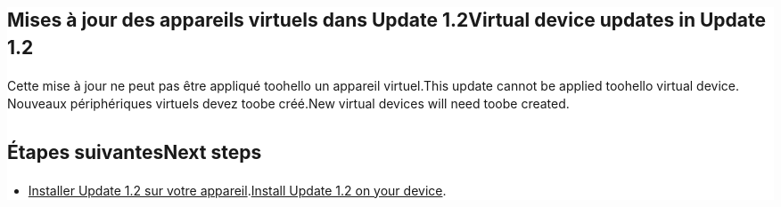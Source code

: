 ## <a name="virtual-device-updates-in-update-12"></a><span data-ttu-id="fa38c-346">Mises à jour des appareils virtuels dans Update 1.2</span><span class="sxs-lookup"><span data-stu-id="fa38c-346">Virtual device updates in Update 1.2</span></span>
<span data-ttu-id="fa38c-347">Cette mise à jour ne peut pas être appliqué toohello un appareil virtuel.</span><span class="sxs-lookup"><span data-stu-id="fa38c-347">This update cannot be applied toohello virtual device.</span></span> <span data-ttu-id="fa38c-348">Nouveaux périphériques virtuels devez toobe créé.</span><span class="sxs-lookup"><span data-stu-id="fa38c-348">New virtual devices will need toobe created.</span></span> 

## <a name="next-steps"></a><span data-ttu-id="fa38c-349">Étapes suivantes</span><span class="sxs-lookup"><span data-stu-id="fa38c-349">Next steps</span></span>
* <span data-ttu-id="fa38c-350">[Installer Update 1.2 sur votre appareil](storsimple-install-update-1.md).</span><span class="sxs-lookup"><span data-stu-id="fa38c-350">[Install Update 1.2 on your device](storsimple-install-update-1.md).</span></span>

